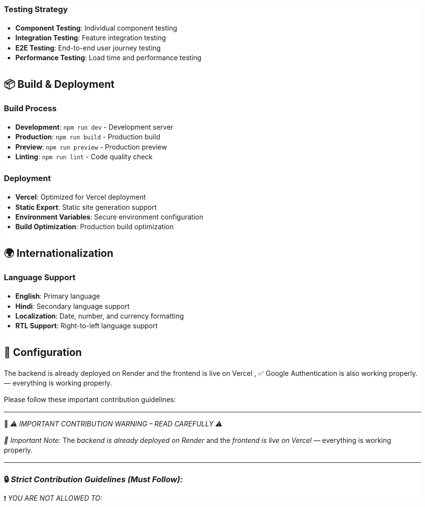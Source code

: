 ### Testing Strategy

- **Component Testing**: Individual component testing
- **Integration Testing**: Feature integration testing
- **E2E Testing**: End-to-end user journey testing
- **Performance Testing**: Load time and performance testing

## 📦 Build & Deployment

### Build Process

- **Development**: `npm run dev` - Development server
- **Production**: `npm run build` - Production build
- **Preview**: `npm run preview` - Production preview
- **Linting**: `npm run lint` - Code quality check

### Deployment

- **Vercel**: Optimized for Vercel deployment
- **Static Export**: Static site generation support
- **Environment Variables**: Secure environment configuration
- **Build Optimization**: Production build optimization

## 🌍 Internationalization

### Language Support

- **English**: Primary language
- **Hindi**: Secondary language support
- **Localization**: Date, number, and currency formatting
- **RTL Support**: Right-to-left language support

## 🔧 Configuration

The backend is already deployed on Render and the frontend is live on Vercel , ✅ Google Authentication is also working properly. — everything is working properly.

Please follow these important contribution guidelines:

---

🔴 *⚠ IMPORTANT CONTRIBUTION WARNING – READ CAREFULLY ⚠*

*🚧 Important Note:*
The *backend is already deployed on Render* and the *frontend is live on Vercel* — everything is working properly.

---

### 🔒 *Strict Contribution Guidelines (Must Follow):*

❗ *YOU ARE *NOT ALLOWED TO:**
